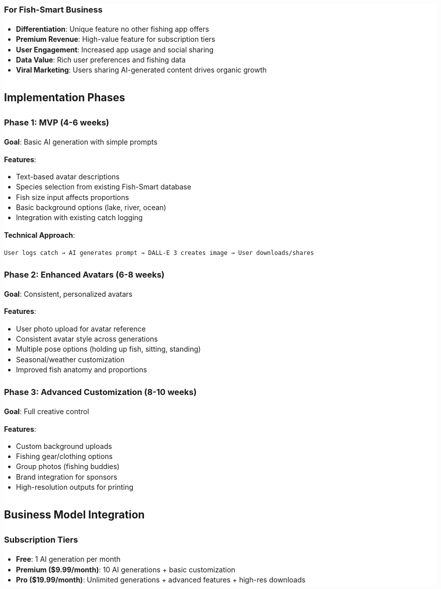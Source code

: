 ### For Fish-Smart Business
- **Differentiation**: Unique feature no other fishing app offers
- **Premium Revenue**: High-value feature for subscription tiers
- **User Engagement**: Increased app usage and social sharing
- **Data Value**: Rich user preferences and fishing data
- **Viral Marketing**: Users sharing AI-generated content drives organic growth

## Implementation Phases

### Phase 1: MVP (4-6 weeks)
**Goal**: Basic AI generation with simple prompts

**Features**:
- Text-based avatar descriptions
- Species selection from existing Fish-Smart database
- Fish size input affects proportions
- Basic background options (lake, river, ocean)
- Integration with existing catch logging

**Technical Approach**:
```
User logs catch → AI generates prompt → DALL-E 3 creates image → User downloads/shares
```

### Phase 2: Enhanced Avatars (6-8 weeks)
**Goal**: Consistent, personalized avatars

**Features**:
- User photo upload for avatar reference
- Consistent avatar style across generations
- Multiple pose options (holding up fish, sitting, standing)
- Seasonal/weather customization
- Improved fish anatomy and proportions

### Phase 3: Advanced Customization (8-10 weeks)
**Goal**: Full creative control

**Features**:
- Custom background uploads
- Fishing gear/clothing options
- Group photos (fishing buddies)
- Brand integration for sponsors
- High-resolution outputs for printing

## Business Model Integration

### Subscription Tiers
- **Free**: 1 AI generation per month
- **Premium ($9.99/month)**: 10 AI generations + basic customization
- **Pro ($19.99/month)**: Unlimited generations + advanced features + high-res downloads
